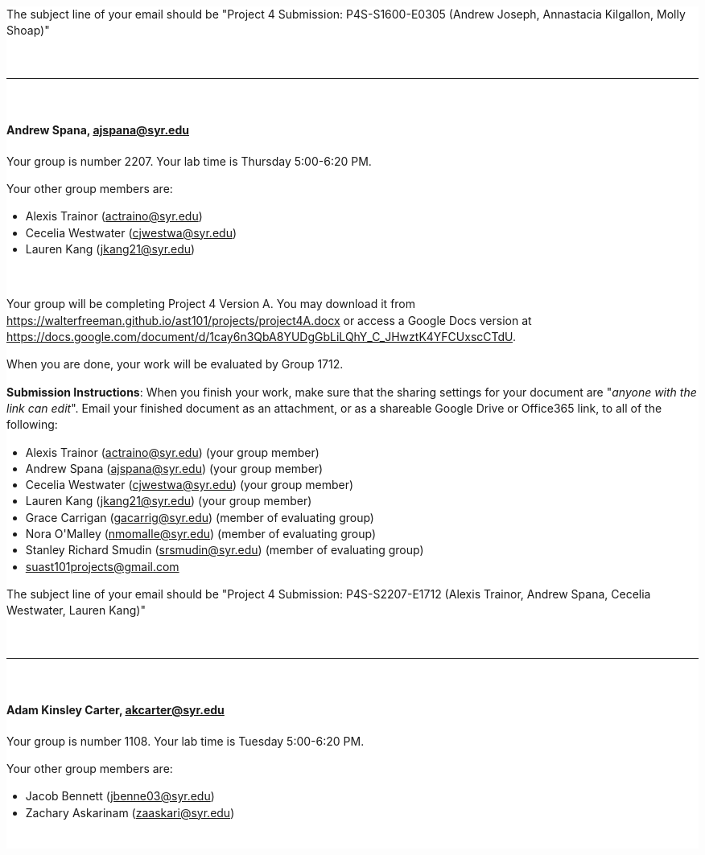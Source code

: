 
The subject line of your email should be "Project 4 Submission: P4S-S1600-E0305 (Andrew Joseph, Annastacia Kilgallon, Molly Shoap)"


<br>

---

<br>


#### Andrew Spana, ajspana@syr.edu

Your group is number 2207. Your lab time is Thursday 5:00-6:20 PM.

Your other group members are:
* Alexis Trainor (actraino@syr.edu)
* Cecelia Westwater (cjwestwa@syr.edu)
* Lauren Kang (jkang21@syr.edu)
<br>

Your group will be completing Project 4 Version A. You may download it from <https://walterfreeman.github.io/ast101/projects/project4A.docx> or access a Google Docs version at <https://docs.google.com/document/d/1cay6n3QbA8YUDgGbLiLQhY_C_JHwztK4YFCUxscCTdU>.

When you are done, your work will be evaluated by Group 1712.

**Submission Instructions**: When you finish your work, make sure that the sharing settings for your document are "*anyone with the link can edit*". Email your finished document as an attachment, or as a shareable Google Drive or Office365 link, to all of the following:
* Alexis Trainor (actraino@syr.edu) (your group member)
* Andrew Spana (ajspana@syr.edu) (your group member)
* Cecelia Westwater (cjwestwa@syr.edu) (your group member)
* Lauren Kang (jkang21@syr.edu) (your group member)
* Grace Carrigan (gacarrig@syr.edu) (member of evaluating group)
* Nora O'Malley (nmomalle@syr.edu) (member of evaluating group)
* Stanley Richard Smudin (srsmudin@syr.edu) (member of evaluating group)
* suast101projects@gmail.com


The subject line of your email should be "Project 4 Submission: P4S-S2207-E1712 (Alexis Trainor, Andrew Spana, Cecelia Westwater, Lauren Kang)"


<br>

---

<br>


#### Adam Kinsley Carter, akcarter@syr.edu

Your group is number 1108. Your lab time is Tuesday 5:00-6:20 PM.

Your other group members are:
* Jacob Bennett (jbenne03@syr.edu)
* Zachary Askarinam (zaaskari@syr.edu)
<br>
